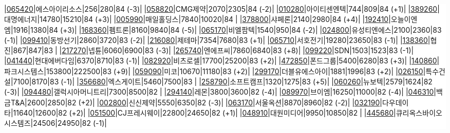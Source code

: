 |[065420](https://finance.daum.net/quotes/A065420)|에스아이리소스|256|280|84 (-3)|
|[058820](https://finance.daum.net/quotes/A058820)|CMG제약|2070|2305|84 (-2)|
|[010280](https://finance.daum.net/quotes/A010280)|아이티센엔텍|744|809|84 (+1)|
|[389260](https://finance.daum.net/quotes/A389260)|대명에너지|14780|15210|84 (+3)|
|[005990](https://finance.daum.net/quotes/A005990)|매일홀딩스|7840|10020|84 |
|[378800](https://finance.daum.net/quotes/A378800)|샤페론|2140|2980|84 (+4)|
|[192410](https://finance.daum.net/quotes/A192410)|오늘이엔엠|1916|1380|84 (+3)|
|[168360](https://finance.daum.net/quotes/A168360)|펨트론|8160|9840|84 (-5)|
|[065170](https://finance.daum.net/quotes/A065170)|비엘팜텍|1540|950|84 (-2)|
|[024800](https://finance.daum.net/quotes/A024800)|유성티엔에스|2100|2360|83 (-1)|
|[099410](https://finance.daum.net/quotes/A099410)|동방선기|2860|3720|83 (-2)|
|[216080](https://finance.daum.net/quotes/A216080)|제테마|7354|7680|83 (+1)|
|[065710](https://finance.daum.net/quotes/A065710)|서호전기|19280|23650|83 (-1)|
|[138360](https://finance.daum.net/quotes/A138360)|협진|867|847|83 |
|[217270](https://finance.daum.net/quotes/A217270)|넵튠|6060|6900|83 (-3)|
|[265740](https://finance.daum.net/quotes/A265740)|엔에프씨|7860|6840|83 (+8)|
|[099220](https://finance.daum.net/quotes/A099220)|SDN|1503|1523|83 (-1)|
|[041440](https://finance.daum.net/quotes/A041440)|현대에버다임|6370|8710|83 (-1)|
|[082920](https://finance.daum.net/quotes/A082920)|비츠로셀|17700|25200|83 (+2)|
|[472850](https://finance.daum.net/quotes/A472850)|폰드그룹|5400|6280|83 (+3)|
|[140860](https://finance.daum.net/quotes/A140860)|파크시스템스|153800|222500|83 (+9)|
|[059090](https://finance.daum.net/quotes/A059090)|미코|10670|11180|83 (+2)|
|[299170](https://finance.daum.net/quotes/A299170)|더블유에스아이|1881|1996|83 (+2)|
|[026150](https://finance.daum.net/quotes/A026150)|특수건설|7100|8170|83 (-1)|
|[356680](https://finance.daum.net/quotes/A356680)|엑스게이트|5460|7500|83 |
|[258790](https://finance.daum.net/quotes/A258790)|소프트캠프|1320|1275|83 (+5)|
|[060260](https://finance.daum.net/quotes/A060260)|뉴보텍|2579|1624|82 (-3)|
|[094480](https://finance.daum.net/quotes/A094480)|갤럭시아머니트리|7300|8500|82 |
|[294140](https://finance.daum.net/quotes/A294140)|레몬|3800|3600|82 (-4)|
|[089970](https://finance.daum.net/quotes/A089970)|브이엠|16250|11000|82 (-4)|
|[046310](https://finance.daum.net/quotes/A046310)|백금T&A|2600|2850|82 (+2)|
|[002800](https://finance.daum.net/quotes/A002800)|신신제약|5550|6350|82 (-3)|
|[063170](https://finance.daum.net/quotes/A063170)|서울옥션|8870|8960|82 (-2)|
|[032190](https://finance.daum.net/quotes/A032190)|다우데이타|11640|12600|82 (+2)|
|[051500](https://finance.daum.net/quotes/A051500)|CJ프레시웨이|22800|24650|82 (+1)|
|[048910](https://finance.daum.net/quotes/A048910)|대원미디어|9950|10850|82 |
|[445680](https://finance.daum.net/quotes/A445680)|큐리옥스바이오시스템즈|24506|24950|82 (-1)|